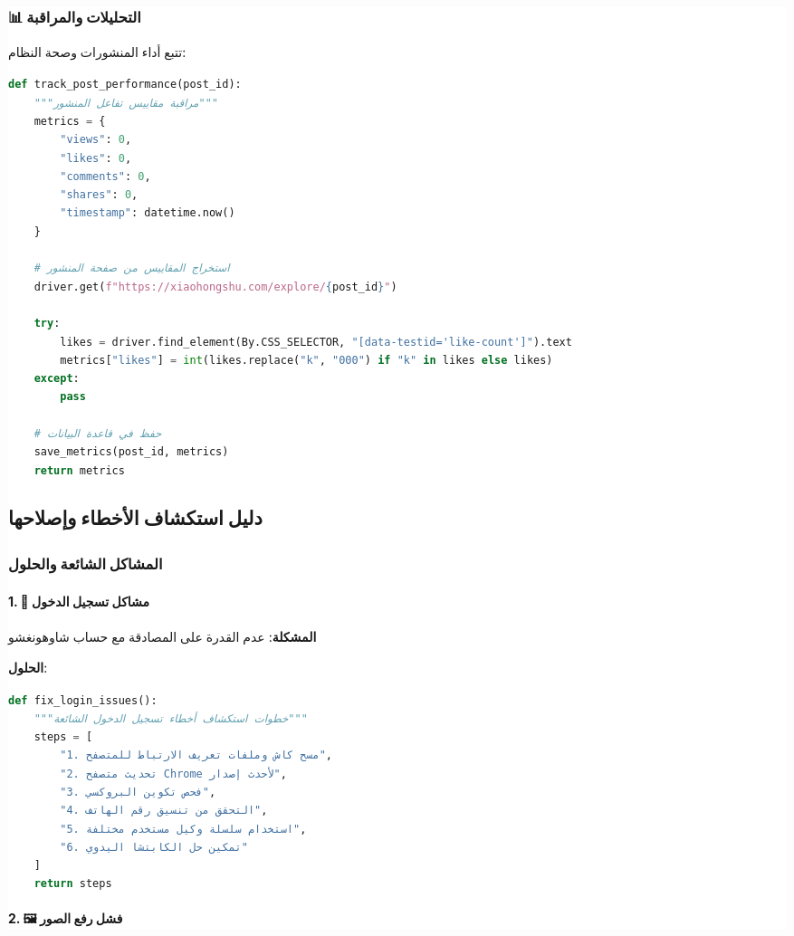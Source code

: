 ### 📊 التحليلات والمراقبة

تتبع أداء المنشورات وصحة النظام:

```python
def track_post_performance(post_id):
    """مراقبة مقاييس تفاعل المنشور"""
    metrics = {
        "views": 0,
        "likes": 0,
        "comments": 0,
        "shares": 0,
        "timestamp": datetime.now()
    }
    
    # استخراج المقاييس من صفحة المنشور
    driver.get(f"https://xiaohongshu.com/explore/{post_id}")
    
    try:
        likes = driver.find_element(By.CSS_SELECTOR, "[data-testid='like-count']").text
        metrics["likes"] = int(likes.replace("k", "000") if "k" in likes else likes)
    except:
        pass
    
    # حفظ في قاعدة البيانات
    save_metrics(post_id, metrics)
    return metrics
```

## دليل استكشاف الأخطاء وإصلاحها

### المشاكل الشائعة والحلول

#### 1. 🚫 مشاكل تسجيل الدخول

**المشكلة**: عدم القدرة على المصادقة مع حساب شاوهونغشو

**الحلول**:
```python
def fix_login_issues():
    """خطوات استكشاف أخطاء تسجيل الدخول الشائعة"""
    steps = [
        "1. مسح كاش وملفات تعريف الارتباط للمتصفح",
        "2. تحديث متصفح Chrome لأحدث إصدار",
        "3. فحص تكوين البروكسي",
        "4. التحقق من تنسيق رقم الهاتف",
        "5. استخدام سلسلة وكيل مستخدم مختلفة",
        "6. تمكين حل الكابتشا اليدوي"
    ]
    return steps
```

#### 2. 🖼️ فشل رفع الصور
